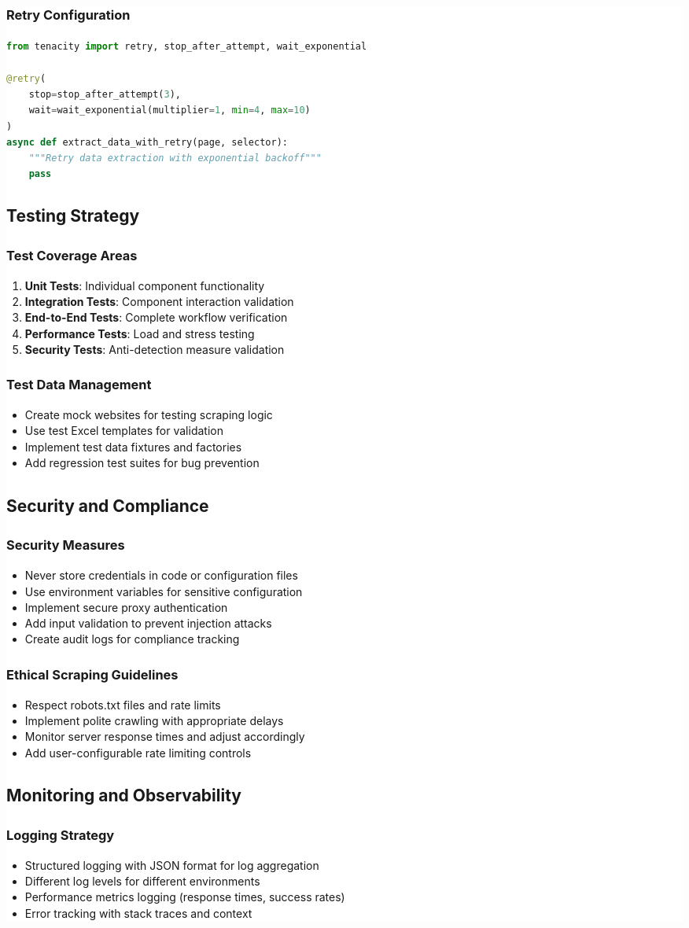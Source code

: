 ### Retry Configuration
```python
from tenacity import retry, stop_after_attempt, wait_exponential

@retry(
    stop=stop_after_attempt(3),
    wait=wait_exponential(multiplier=1, min=4, max=10)
)
async def extract_data_with_retry(page, selector):
    """Retry data extraction with exponential backoff"""
    pass
```

## Testing Strategy

### Test Coverage Areas
1. **Unit Tests**: Individual component functionality
2. **Integration Tests**: Component interaction validation
3. **End-to-End Tests**: Complete workflow verification
4. **Performance Tests**: Load and stress testing
5. **Security Tests**: Anti-detection measure validation

### Test Data Management
- Create mock websites for testing scraping logic
- Use test Excel templates for validation
- Implement test data fixtures and factories
- Add regression test suites for bug prevention

## Security and Compliance

### Security Measures
- Never store credentials in code or configuration files
- Use environment variables for sensitive configuration
- Implement secure proxy authentication
- Add input validation to prevent injection attacks
- Create audit logs for compliance tracking

### Ethical Scraping Guidelines
- Respect robots.txt files and rate limits
- Implement polite crawling with appropriate delays
- Monitor server response times and adjust accordingly
- Add user-configurable rate limiting controls

## Monitoring and Observability

### Logging Strategy
- Structured logging with JSON format for log aggregation
- Different log levels for different environments
- Performance metrics logging (response times, success rates)
- Error tracking with stack traces and context
